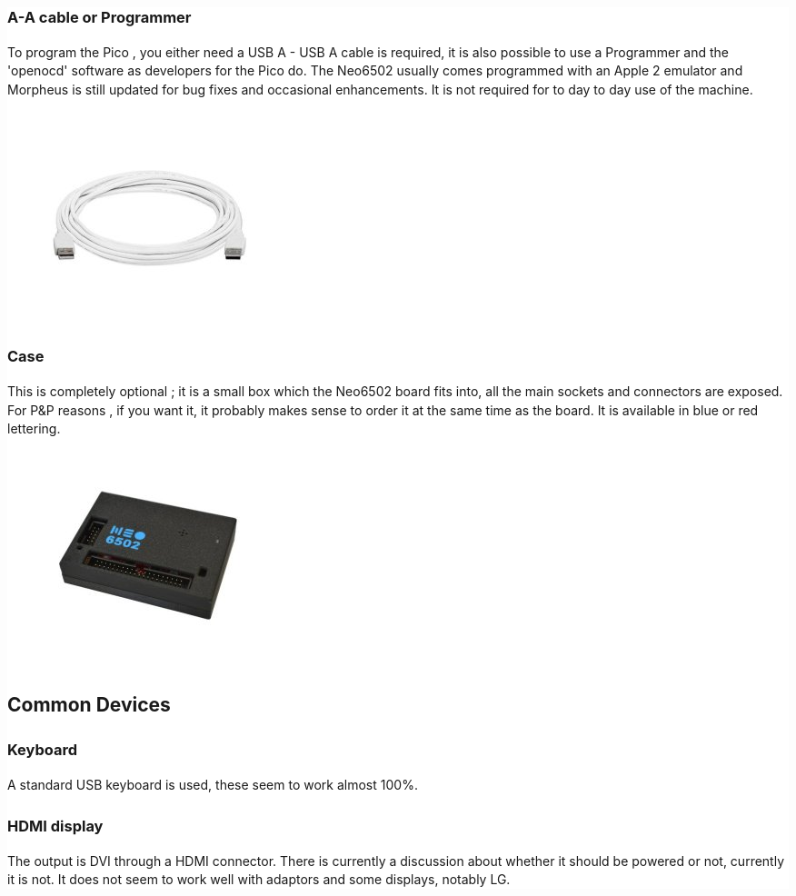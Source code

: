 ### A-A cable or Programmer

To program the Pico , you either need a USB A - USB A cable is required, it is also possible to use a Programmer and the 'openocd' software as developers for the Pico do. The Neo6502 usually comes programmed with an Apple 2 emulator and Morpheus is still updated for bug fixes and occasional enhancements. It is not required for to day to day use of the machine.

![USB-CABLE-AM-AM](USB-CABLE-AM-AM-1.8M.jpg)

### Case

This is completely optional ; it is a small box which the Neo6502 board fits into, all the main sockets and connectors are exposed. For P&P reasons , if you want it, it probably makes sense to order it at the same time as the board. It is available in blue or red lettering.

![BOX-Neo6502-R - Open Source Hardware Board](BOX-NEO6502-B-1.jpg)

## Common Devices

### Keyboard

A standard USB keyboard is used, these seem to work almost 100%.

### HDMI display

The output is DVI through a HDMI connector. There is currently a discussion about whether it should be powered or not, currently it is not. It does not seem to work well with adaptors and some displays, notably LG.
